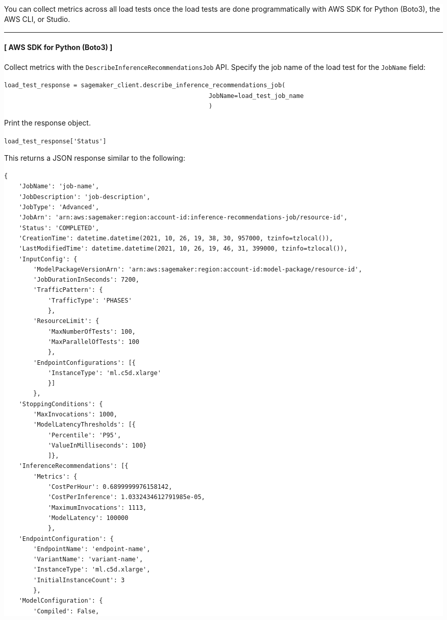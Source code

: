You can collect metrics across all load tests once the load tests are done programmatically with AWS SDK for Python \(Boto3\), the AWS CLI, or Studio\.

------
#### [ AWS SDK for Python \(Boto3\) ]

Collect metrics with the `DescribeInferenceRecommendationsJob` API\. Specify the job name of the load test for the `JobName` field:

```
load_test_response = sagemaker_client.describe_inference_recommendations_job(
                                                        JobName=load_test_job_name
                                                        )
```

Print the response object\.

```
load_test_response['Status']
```

This returns a JSON response similar to the following:

```
{
    'JobName': 'job-name', 
    'JobDescription': 'job-description', 
    'JobType': 'Advanced', 
    'JobArn': 'arn:aws:sagemaker:region:account-id:inference-recommendations-job/resource-id', 
    'Status': 'COMPLETED', 
    'CreationTime': datetime.datetime(2021, 10, 26, 19, 38, 30, 957000, tzinfo=tzlocal()), 
    'LastModifiedTime': datetime.datetime(2021, 10, 26, 19, 46, 31, 399000, tzinfo=tzlocal()), 
    'InputConfig': {
        'ModelPackageVersionArn': 'arn:aws:sagemaker:region:account-id:model-package/resource-id', 
        'JobDurationInSeconds': 7200, 
        'TrafficPattern': {
            'TrafficType': 'PHASES'
            }, 
        'ResourceLimit': {
            'MaxNumberOfTests': 100, 
            'MaxParallelOfTests': 100
            }, 
        'EndpointConfigurations': [{
            'InstanceType': 'ml.c5d.xlarge'
            }]
        }, 
    'StoppingConditions': {
        'MaxInvocations': 1000, 
        'ModelLatencyThresholds': [{
            'Percentile': 'P95', 
            'ValueInMilliseconds': 100}
            ]}, 
    'InferenceRecommendations': [{
        'Metrics': {
            'CostPerHour': 0.6899999976158142, 
            'CostPerInference': 1.0332434612791985e-05, 
            'MaximumInvocations': 1113, 
            'ModelLatency': 100000
            }, 
    'EndpointConfiguration': {
        'EndpointName': 'endpoint-name', 
        'VariantName': 'variant-name', 
        'InstanceType': 'ml.c5d.xlarge', 
        'InitialInstanceCount': 3
        }, 
    'ModelConfiguration': {
        'Compiled': False, 
```